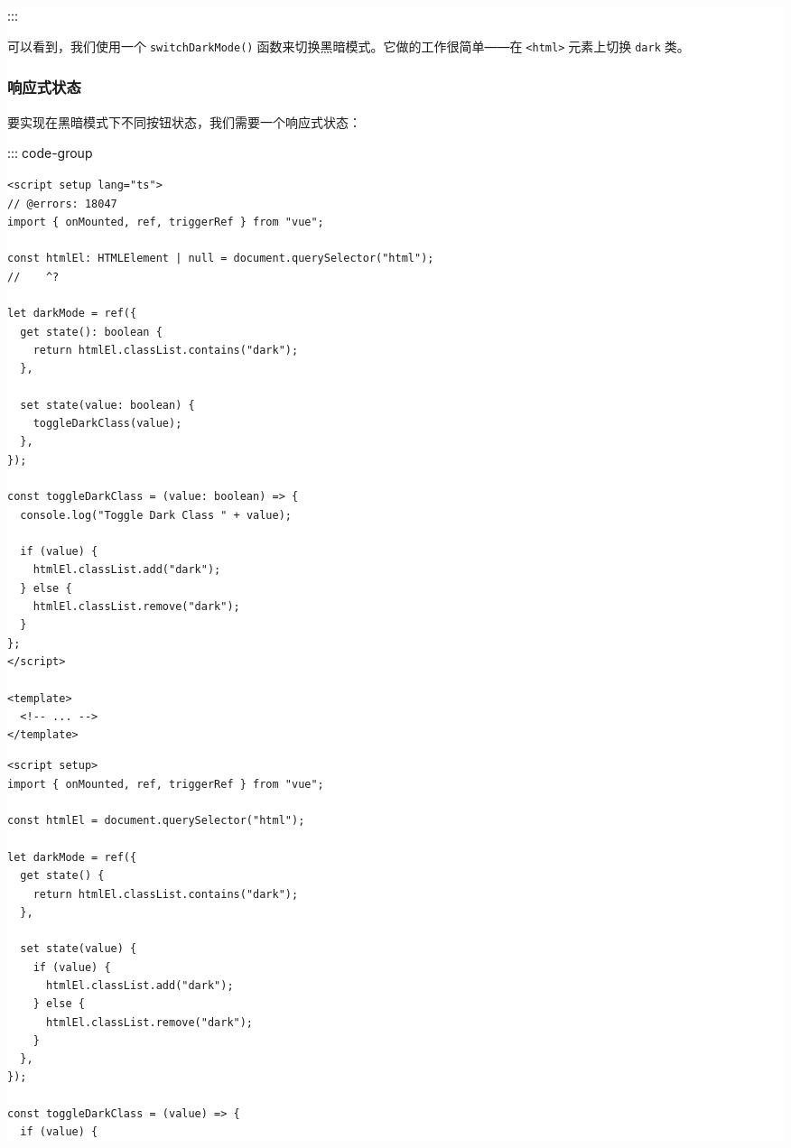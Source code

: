 
:::

可以看到，我们使用一个 `switchDarkMode()` 函数来切换黑暗模式。它做的工作很简单——在 `<html>` 元素上切换 `dark` 类。

### 响应式状态

要实现在黑暗模式下不同按钮状态，我们需要一个响应式状态：

::: code-group

```vue [PageNav.vue (ts)] twoslash
<script setup lang="ts">
// @errors: 18047
import { onMounted, ref, triggerRef } from "vue";

const htmlEl: HTMLElement | null = document.querySelector("html");
//    ^?

let darkMode = ref({
  get state(): boolean {
    return htmlEl.classList.contains("dark");
  },

  set state(value: boolean) {
    toggleDarkClass(value);
  },
});

const toggleDarkClass = (value: boolean) => {
  console.log("Toggle Dark Class " + value);

  if (value) {
    htmlEl.classList.add("dark");
  } else {
    htmlEl.classList.remove("dark");
  }
};
</script>

<template>
  <!-- ... -->
</template>
```

```vue [PageNav.vue (js)]
<script setup>
import { onMounted, ref, triggerRef } from "vue";

const htmlEl = document.querySelector("html");

let darkMode = ref({
  get state() {
    return htmlEl.classList.contains("dark");
  },

  set state(value) {
    if (value) {
      htmlEl.classList.add("dark");
    } else {
      htmlEl.classList.remove("dark");
    }
  },
});

const toggleDarkClass = (value) => {
  if (value) {
```